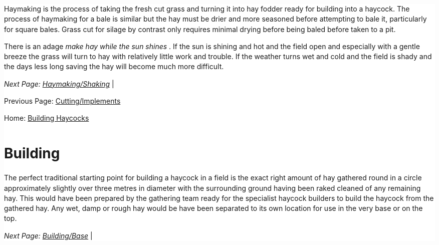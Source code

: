 

 Haymaking is the process of taking the fresh cut grass and turning it into hay fodder ready for building into a haycock. The process of haymaking for a bale is similar but the hay must be drier and more seasoned before attempting to bale it, particularly for square bales. Grass cut for silage by contrast only requires minimal drying before being baled before taken to a pit.
 



 There is an adage
 *make hay while the sun shines* 
 . If the sun is shining and hot and the field open and especially with a gentle breeze the grass will turn to hay with relatively little work and trouble. If the weather turns wet and cold and the field is shady and the days less long saving the hay will become much more difficult.
 



*Next Page:
 [Haymaking/Shaking](/w/index.php?title=Building_Haycocks/Haymaking/Shaking&action=edit&redlink=1 "Building Haycocks/Haymaking/Shaking (does not exist)")*
 |
 
 Previous Page:
 [Cutting/Implements](/wiki/Building_Haycocks/Cutting/Implements "Building Haycocks/Cutting/Implements") 

  


 Home:
 [Building Haycocks](/wiki/Building_Haycocks "Building Haycocks") 



  










 Building
===========



 The perfect traditional starting point for building a haycock in a field is the exact right amount of hay gathered round in a circle approximately slightly over three metres in diameter with the surrounding ground having been raked cleaned of any remaining hay. This would have been prepared by the gathering team ready for the specialist haycock builders to build the haycock from the gathered hay. Any wet, damp or rough hay would be have been separated to its own location for use in the very base or on the top.
 



*Next Page:
 [Building/Base](/wiki/Building_Haycocks/Building/Base "Building Haycocks/Building/Base")*
 |
 